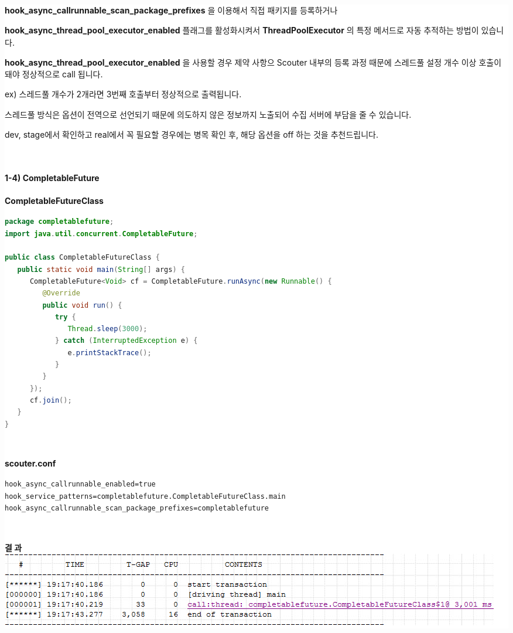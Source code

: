 **hook_async_callrunnable_scan_package_prefixes** 을 이용해서 직접 패키지를 등록하거나

**hook_async_thread_pool_executor_enabled** 플래그를 활성화시켜서 **ThreadPoolExecutor** 의 특정 메서드로 자동 추적하는 방법이 있습니다.

**hook_async_thread_pool_executor_enabled** 을 사용할 경우 제약 사항으 Scouter 내부의 등록 과정 때문에 스레드풀 설정 개수 이상 호출이 돼야 정상적으로 call 됩니다.

ex) 스레드풀 개수가 2개라면 3번째 호출부터 정상적으로 출력됩니다.

스레드풀 방식은 옵션이 전역으로 선언되기 때문에 의도하지 않은 정보까지 노출되어 수집 서버에 부담을 줄 수 있습니다.

dev, stage에서 확인하고 real에서 꼭 필요할 경우에는 병목 확인 후, 해당 옵션을 off 하는 것을 추천드립니다.

</br>

#### 1-4) CompletableFuture
**CompletableFutureClass**
``` java
package completablefuture;
import java.util.concurrent.CompletableFuture;
 
public class CompletableFutureClass {
   public static void main(String[] args) {
      CompletableFuture<Void> cf = CompletableFuture.runAsync(new Runnable() {
         @Override
         public void run() {
            try {
               Thread.sleep(3000);
            } catch (InterruptedException e) {
               e.printStackTrace();
            }
         }
      });
      cf.join();
   }
}
``` 

</br>

**scouter.conf**
``` config
hook_async_callrunnable_enabled=true
hook_service_patterns=completablefuture.CompletableFutureClass.main
hook_async_callrunnable_scan_package_prefixes=completablefuture
``` 

</br>

**결 과**
![70fb38a144a7e59d7200a49b4402d322](img/scouter/f5c88d689562addeb869956ae6435893.png)
